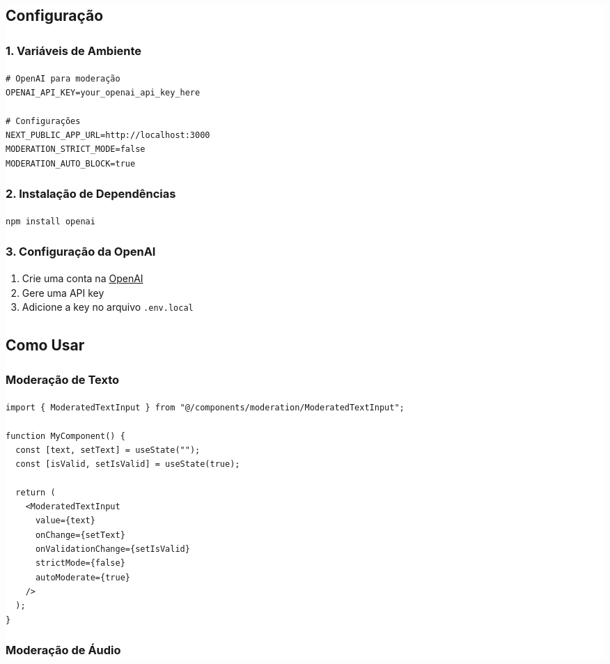 ## Configuração

### 1. Variáveis de Ambiente

```env
# OpenAI para moderação
OPENAI_API_KEY=your_openai_api_key_here

# Configurações
NEXT_PUBLIC_APP_URL=http://localhost:3000
MODERATION_STRICT_MODE=false
MODERATION_AUTO_BLOCK=true
```

### 2. Instalação de Dependências

```bash
npm install openai
```

### 3. Configuração da OpenAI

1. Crie uma conta na [OpenAI](https://platform.openai.com/)
2. Gere uma API key
3. Adicione a key no arquivo `.env.local`

## Como Usar

### Moderação de Texto

```tsx
import { ModeratedTextInput } from "@/components/moderation/ModeratedTextInput";

function MyComponent() {
  const [text, setText] = useState("");
  const [isValid, setIsValid] = useState(true);

  return (
    <ModeratedTextInput
      value={text}
      onChange={setText}
      onValidationChange={setIsValid}
      strictMode={false}
      autoModerate={true}
    />
  );
}
```

### Moderação de Áudio
